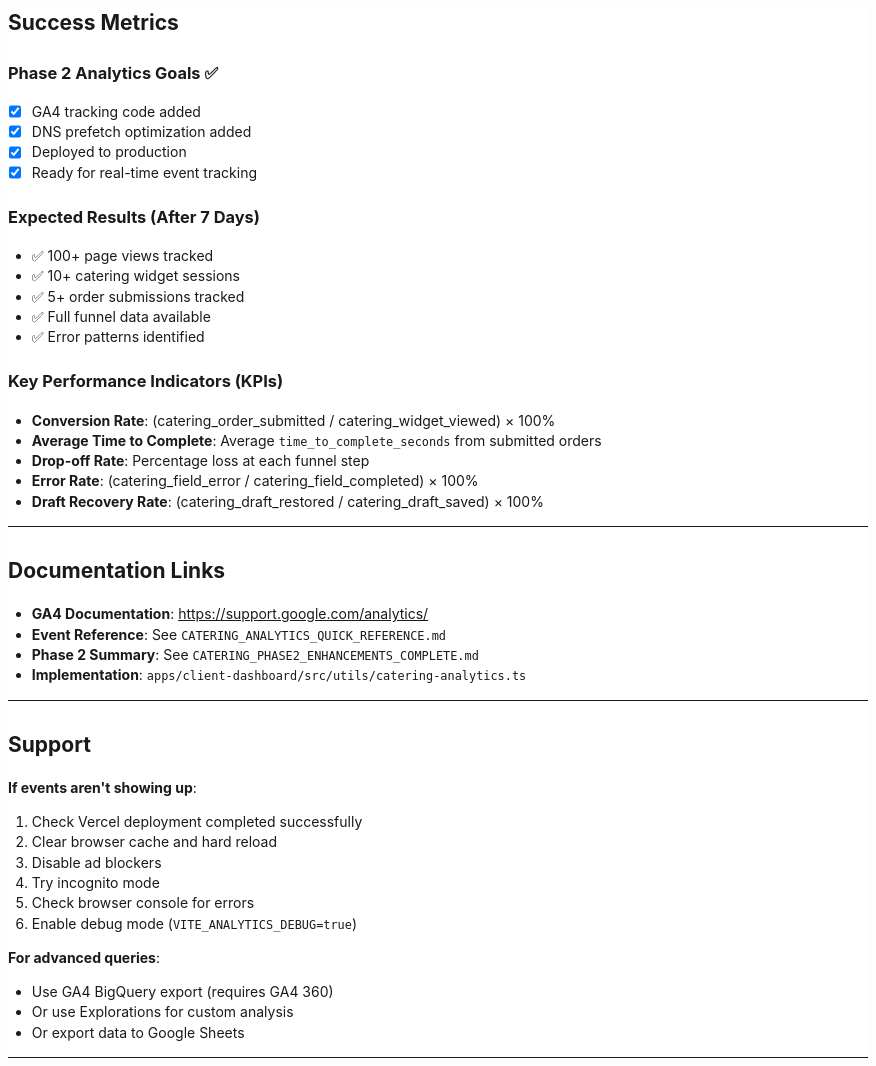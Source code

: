 ## Success Metrics

### Phase 2 Analytics Goals ✅
- [x] GA4 tracking code added
- [x] DNS prefetch optimization added
- [x] Deployed to production
- [x] Ready for real-time event tracking

### Expected Results (After 7 Days)
- ✅ 100+ page views tracked
- ✅ 10+ catering widget sessions
- ✅ 5+ order submissions tracked
- ✅ Full funnel data available
- ✅ Error patterns identified

### Key Performance Indicators (KPIs)
- **Conversion Rate**: (catering_order_submitted / catering_widget_viewed) × 100%
- **Average Time to Complete**: Average `time_to_complete_seconds` from submitted orders
- **Drop-off Rate**: Percentage loss at each funnel step
- **Error Rate**: (catering_field_error / catering_field_completed) × 100%
- **Draft Recovery Rate**: (catering_draft_restored / catering_draft_saved) × 100%

---

## Documentation Links

- **GA4 Documentation**: https://support.google.com/analytics/
- **Event Reference**: See `CATERING_ANALYTICS_QUICK_REFERENCE.md`
- **Phase 2 Summary**: See `CATERING_PHASE2_ENHANCEMENTS_COMPLETE.md`
- **Implementation**: `apps/client-dashboard/src/utils/catering-analytics.ts`

---

## Support

**If events aren't showing up**:
1. Check Vercel deployment completed successfully
2. Clear browser cache and hard reload
3. Disable ad blockers
4. Try incognito mode
5. Check browser console for errors
6. Enable debug mode (`VITE_ANALYTICS_DEBUG=true`)

**For advanced queries**:
- Use GA4 BigQuery export (requires GA4 360)
- Or use Explorations for custom analysis
- Or export data to Google Sheets

---
